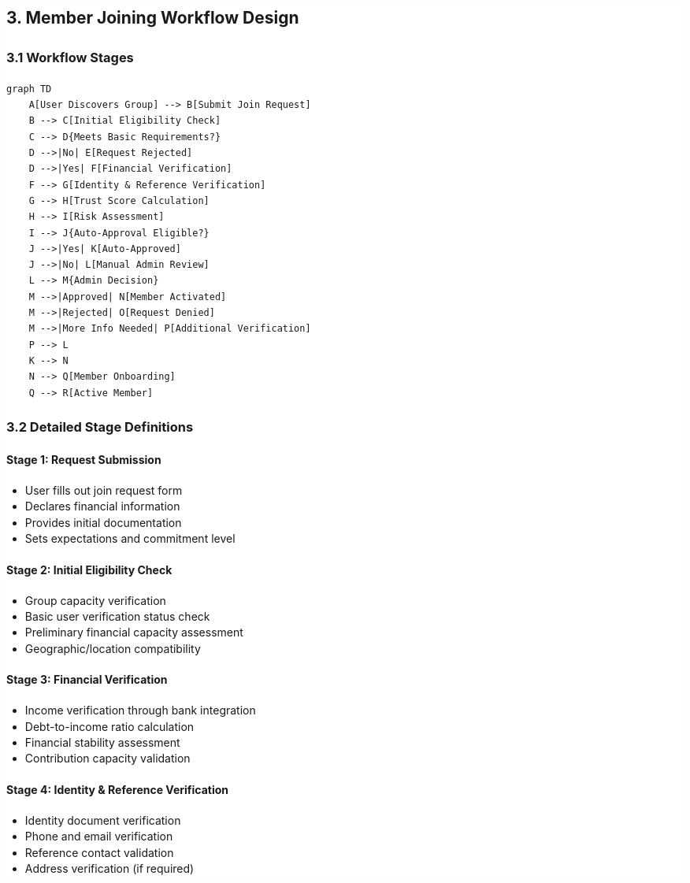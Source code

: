 ## 3. Member Joining Workflow Design

### 3.1 Workflow Stages

```mermaid
graph TD
    A[User Discovers Group] --> B[Submit Join Request]
    B --> C[Initial Eligibility Check]
    C --> D{Meets Basic Requirements?}
    D -->|No| E[Request Rejected]
    D -->|Yes| F[Financial Verification]
    F --> G[Identity & Reference Verification]
    G --> H[Trust Score Calculation]
    H --> I[Risk Assessment]
    I --> J{Auto-Approval Eligible?}
    J -->|Yes| K[Auto-Approved]
    J -->|No| L[Manual Admin Review]
    L --> M{Admin Decision}
    M -->|Approved| N[Member Activated]
    M -->|Rejected| O[Request Denied]
    M -->|More Info Needed| P[Additional Verification]
    P --> L
    K --> N
    N --> Q[Member Onboarding]
    Q --> R[Active Member]
```

### 3.2 Detailed Stage Definitions

#### Stage 1: Request Submission
- User fills out join request form
- Declares financial information
- Provides initial documentation
- Sets expectations and commitment level

#### Stage 2: Initial Eligibility Check
- Group capacity verification
- Basic user verification status check
- Preliminary financial capacity assessment
- Geographic/location compatibility

#### Stage 3: Financial Verification
- Income verification through bank integration
- Debt-to-income ratio calculation
- Financial stability assessment
- Contribution capacity validation

#### Stage 4: Identity & Reference Verification
- Identity document verification
- Phone and email verification
- Reference contact validation
- Address verification (if required)
